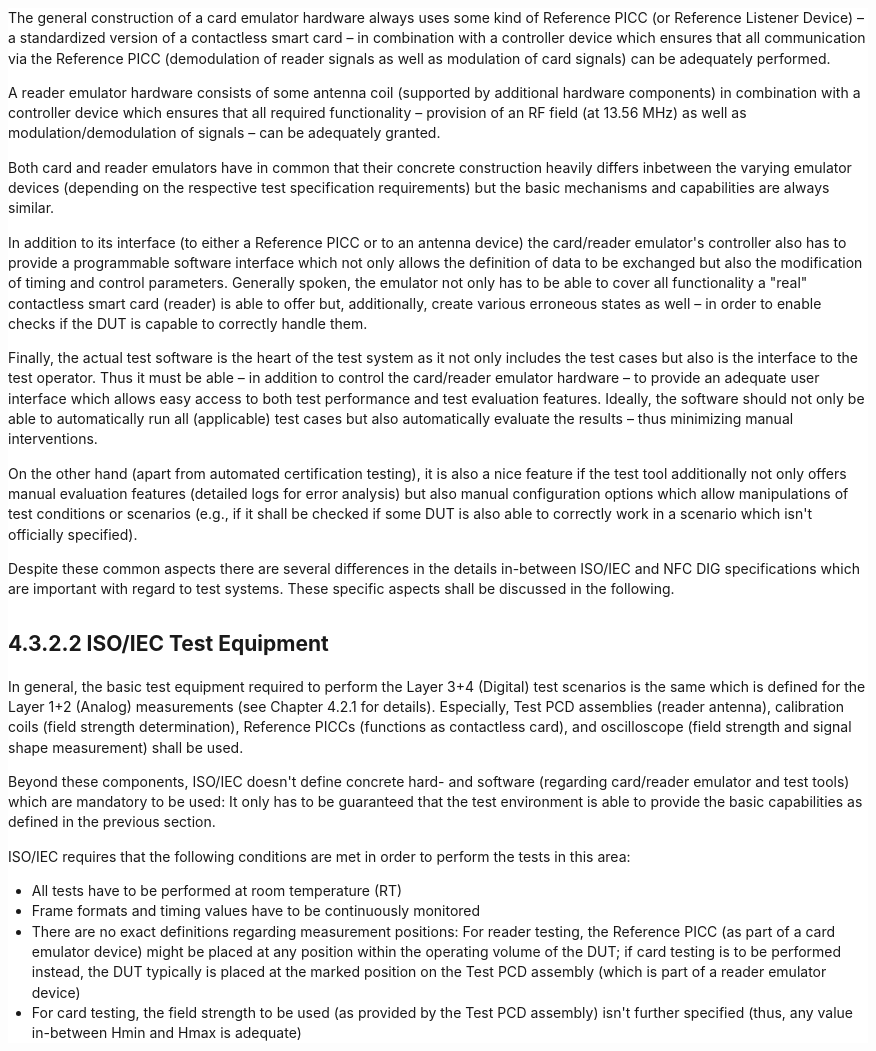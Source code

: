 The general construction of a card emulator hardware always uses some kind of Reference PICC (or Reference Listener Device) – a standardized version of a contactless smart card – in combination with a controller device which ensures that all communication via the Reference PICC (demodulation of reader signals as well as modulation of card signals) can be adequately performed.

A reader emulator hardware consists of some antenna coil (supported by additional hardware components) in combination with a controller device which ensures that all required functionality – provision of an RF field (at 13.56 MHz) as well as modulation/demodulation of signals – can be adequately granted.

Both card and reader emulators have in common that their concrete construction heavily differs inbetween the varying emulator devices (depending on the respective test specification requirements) but the basic mechanisms and capabilities are always similar.

In addition to its interface (to either a Reference PICC or to an antenna device) the card/reader emulator's controller also has to provide a programmable software interface which not only allows the definition of data to be exchanged but also the modification of timing and control parameters. Generally spoken, the emulator not only has to be able to cover all functionality a "real" contactless smart card (reader) is able to offer but, additionally, create various erroneous states as well – in order to enable checks if the DUT is capable to correctly handle them.

Finally, the actual test software is the heart of the test system as it not only includes the test cases but also is the interface to the test operator. Thus it must be able – in addition to control the card/reader emulator hardware – to provide an adequate user interface which allows easy access to both test performance and test evaluation features. Ideally, the software should not only be able to automatically run all (applicable) test cases but also automatically evaluate the results – thus minimizing manual interventions.

On the other hand (apart from automated certification testing), it is also a nice feature if the test tool additionally not only offers manual evaluation features (detailed logs for error analysis) but also manual configuration options which allow manipulations of test conditions or scenarios (e.g., if it shall be checked if some DUT is also able to correctly work in a scenario which isn't officially specified).

Despite these common aspects there are several differences in the details in-between ISO/IEC and NFC DIG specifications which are important with regard to test systems. These specific aspects shall be discussed in the following.

## 4.3.2.2 ISO/IEC Test Equipment

In general, the basic test equipment required to perform the Layer 3+4 (Digital) test scenarios is the same which is defined for the Layer 1+2 (Analog) measurements (see Chapter 4.2.1 for details). Especially, Test PCD assemblies (reader antenna), calibration coils (field strength determination), Reference PICCs (functions as contactless card), and oscilloscope (field strength and signal shape measurement) shall be used.

Beyond these components, ISO/IEC doesn't define concrete hard- and software (regarding card/reader emulator and test tools) which are mandatory to be used: It only has to be guaranteed that the test environment is able to provide the basic capabilities as defined in the previous section.

ISO/IEC requires that the following conditions are met in order to perform the tests in this area:

- All tests have to be performed at room temperature (RT)
- Frame formats and timing values have to be continuously monitored
- There are no exact definitions regarding measurement positions: For reader testing, the Reference PICC (as part of a card emulator device) might be placed at any position within the operating volume of the DUT; if card testing is to be performed instead, the DUT typically is placed at the marked position on the Test PCD assembly (which is part of a reader emulator device)
- For card testing, the field strength to be used (as provided by the Test PCD assembly) isn't further specified (thus, any value in-between Hmin and Hmax is adequate)
